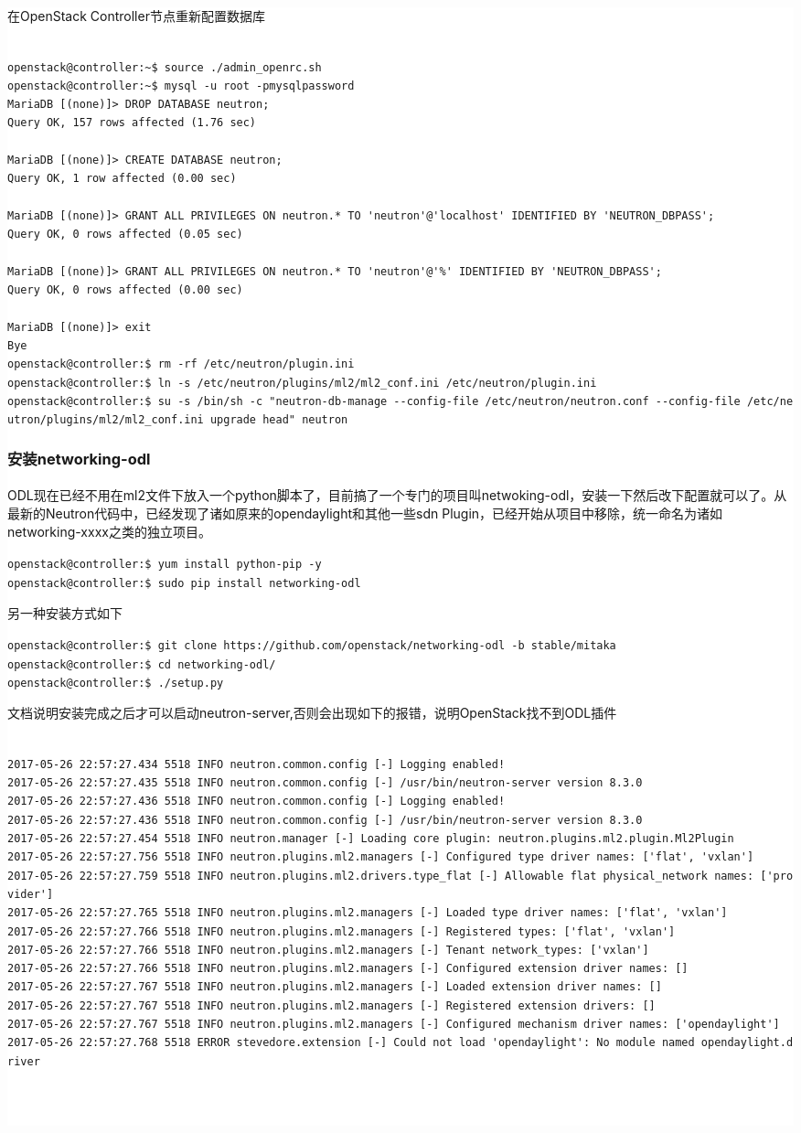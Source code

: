 在OpenStack Controller节点重新配置数据库  

<pre><code>
openstack@controller:~$ source ./admin_openrc.sh 
openstack@controller:~$ mysql -u root -pmysqlpassword
MariaDB [(none)]> DROP DATABASE neutron;
Query OK, 157 rows affected (1.76 sec)

MariaDB [(none)]> CREATE DATABASE neutron;
Query OK, 1 row affected (0.00 sec)

MariaDB [(none)]> GRANT ALL PRIVILEGES ON neutron.* TO 'neutron'@'localhost' IDENTIFIED BY 'NEUTRON_DBPASS';
Query OK, 0 rows affected (0.05 sec)

MariaDB [(none)]> GRANT ALL PRIVILEGES ON neutron.* TO 'neutron'@'%' IDENTIFIED BY 'NEUTRON_DBPASS';
Query OK, 0 rows affected (0.00 sec)

MariaDB [(none)]> exit
Bye
openstack@controller:$ rm -rf /etc/neutron/plugin.ini
openstack@controller:$ ln -s /etc/neutron/plugins/ml2/ml2_conf.ini /etc/neutron/plugin.ini
openstack@controller:$ su -s /bin/sh -c "neutron-db-manage --config-file /etc/neutron/neutron.conf --config-file /etc/neutron/plugins/ml2/ml2_conf.ini upgrade head" neutron
</code></pre>

### 安装networking-odl
ODL现在已经不用在ml2文件下放入一个python脚本了，目前搞了一个专门的项目叫netwoking-odl，安装一下然后改下配置就可以了。从最新的Neutron代码中，已经发现了诸如原来的opendaylight和其他一些sdn Plugin，已经开始从项目中移除，统一命名为诸如networking-xxxx之类的独立项目。
```
openstack@controller:$ yum install python-pip -y 
openstack@controller:$ sudo pip install networking-odl
```
另一种安装方式如下
```
openstack@controller:$ git clone https://github.com/openstack/networking-odl -b stable/mitaka
openstack@controller:$ cd networking-odl/
openstack@controller:$ ./setup.py
```
文档说明安装完成之后才可以启动neutron-server,否则会出现如下的报错，说明OpenStack找不到ODL插件
<pre><code>
2017-05-26 22:57:27.434 5518 INFO neutron.common.config [-] Logging enabled!
2017-05-26 22:57:27.435 5518 INFO neutron.common.config [-] /usr/bin/neutron-server version 8.3.0
2017-05-26 22:57:27.436 5518 INFO neutron.common.config [-] Logging enabled!
2017-05-26 22:57:27.436 5518 INFO neutron.common.config [-] /usr/bin/neutron-server version 8.3.0
2017-05-26 22:57:27.454 5518 INFO neutron.manager [-] Loading core plugin: neutron.plugins.ml2.plugin.Ml2Plugin
2017-05-26 22:57:27.756 5518 INFO neutron.plugins.ml2.managers [-] Configured type driver names: ['flat', 'vxlan']
2017-05-26 22:57:27.759 5518 INFO neutron.plugins.ml2.drivers.type_flat [-] Allowable flat physical_network names: ['provider']
2017-05-26 22:57:27.765 5518 INFO neutron.plugins.ml2.managers [-] Loaded type driver names: ['flat', 'vxlan']
2017-05-26 22:57:27.766 5518 INFO neutron.plugins.ml2.managers [-] Registered types: ['flat', 'vxlan']
2017-05-26 22:57:27.766 5518 INFO neutron.plugins.ml2.managers [-] Tenant network_types: ['vxlan']
2017-05-26 22:57:27.766 5518 INFO neutron.plugins.ml2.managers [-] Configured extension driver names: []
2017-05-26 22:57:27.767 5518 INFO neutron.plugins.ml2.managers [-] Loaded extension driver names: []
2017-05-26 22:57:27.767 5518 INFO neutron.plugins.ml2.managers [-] Registered extension drivers: []
2017-05-26 22:57:27.767 5518 INFO neutron.plugins.ml2.managers [-] Configured mechanism driver names: ['opendaylight']
2017-05-26 22:57:27.768 5518 ERROR stevedore.extension [-] Could not load 'opendaylight': No module named opendaylight.driver